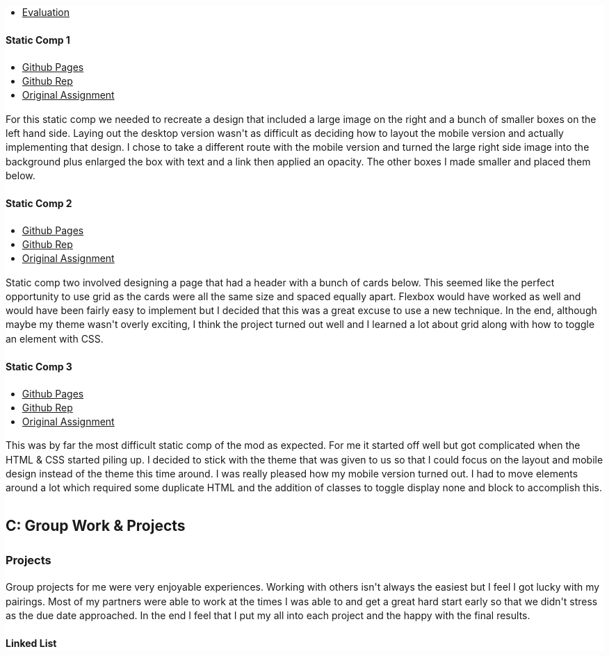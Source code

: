 * [Evaluation](https://github.com/turingschool/front-end-submissions-public/blob/master/1801/mod-1/number-guesser/tyler-mcnamara.md)

#### Static Comp 1

* [Github Pages](https://mcnamara14.github.io/tm-comp-challenge-1/)
* [Github Rep](https://github.com/mcnamara14/tm-comp-challenge-1)
* [Original Assignment](http://frontend.turing.io/projects/m1-static-comp-1.html)

For this static comp we needed to recreate a design that included a large image on the right and a bunch of smaller boxes on the left hand side. Laying out the desktop version wasn't as difficult as deciding how to layout the mobile version and actually implementing that design. I chose to take a different route with the mobile version and turned the large right side image into the background plus enlarged the box with text and a link then applied an opacity. The other boxes I made smaller and placed them below. 


#### Static Comp 2

* [Github Pages](https://mcnamara14.github.io/tm-comp-challenge-2/)
* [Github Rep](https://github.com/mcnamara14/tm-comp-challenge-2)
* [Original Assignment](http://frontend.turing.io/projects/m1-static-comp-2.html)

Static comp two involved designing a page that had a header with a bunch of cards below. This seemed like the perfect opportunity to use grid as the cards were all the same size and spaced equally apart. Flexbox would have worked as well and would have been fairly easy to implement but I decided that this was a great excuse to use a new technique. In the end, although maybe my theme wasn't overly exciting, I think the project turned out well and I learned a lot about grid along with how to toggle an element with CSS. 


#### Static Comp 3

* [Github Pages](https://mcnamara14.github.io/tm-comp-challenge-3/)
* [Github Rep](https://github.com/mcnamara14/tm-comp-challenge-3)
* [Original Assignment](http://frontend.turing.io/projects/m1-static-comp-3.html)

This was by far the most difficult static comp of the mod as expected. For me it started off well but got complicated when the HTML & CSS started piling up. I decided to stick with the theme that was given to us so that I could focus on the layout and mobile design instead of the theme this time around. I was really pleased how my mobile version turned out. I had to move elements around a lot which required some duplicate HTML and the addition of classes to toggle display none and block to accomplish this. 

## C: Group Work & Projects

### Projects

Group projects for me were very enjoyable experiences. Working with others isn't always the easiest but I feel I got lucky with my pairings. Most of my partners were able to work at the times I was able to and get a great hard start early so that we didn't stress as the due date approached. In the end I feel that I put my all into each project and the happy with the final results. 

#### Linked List
